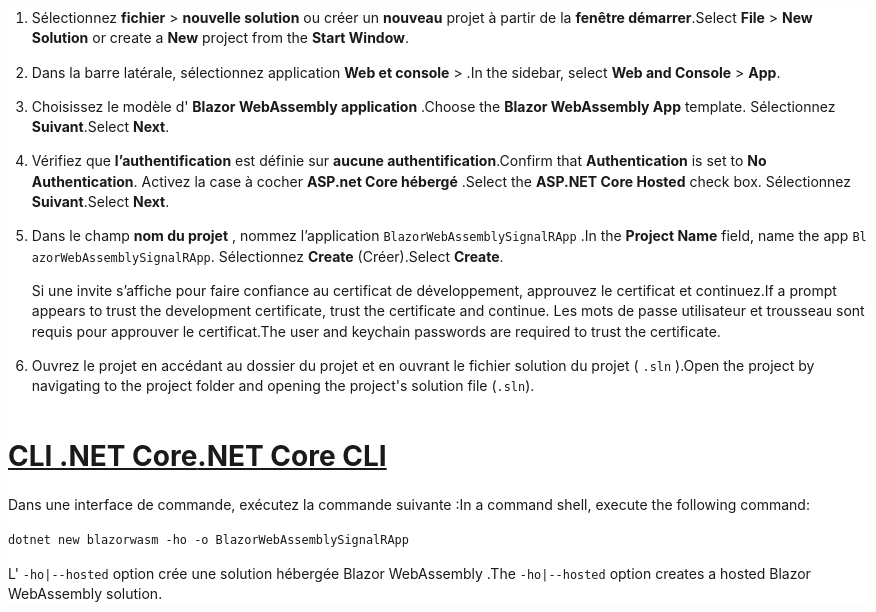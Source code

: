 1. <span data-ttu-id="2dfc7-150">Sélectionnez **fichier**  >  **nouvelle solution** ou créer un **nouveau** projet à partir de la **fenêtre démarrer**.</span><span class="sxs-lookup"><span data-stu-id="2dfc7-150">Select **File** > **New Solution** or create a **New** project from the **Start Window**.</span></span>

1. <span data-ttu-id="2dfc7-151">Dans la barre latérale, sélectionnez application **Web et console**  >  .</span><span class="sxs-lookup"><span data-stu-id="2dfc7-151">In the sidebar, select **Web and Console** > **App**.</span></span>

1. <span data-ttu-id="2dfc7-152">Choisissez le modèle d' **Blazor WebAssembly application** .</span><span class="sxs-lookup"><span data-stu-id="2dfc7-152">Choose the **Blazor WebAssembly App** template.</span></span> <span data-ttu-id="2dfc7-153">Sélectionnez **Suivant**.</span><span class="sxs-lookup"><span data-stu-id="2dfc7-153">Select **Next**.</span></span>

1. <span data-ttu-id="2dfc7-154">Vérifiez que **l’authentification** est définie sur **aucune authentification**.</span><span class="sxs-lookup"><span data-stu-id="2dfc7-154">Confirm that **Authentication** is set to **No Authentication**.</span></span> <span data-ttu-id="2dfc7-155">Activez la case à cocher **ASP.net Core hébergé** .</span><span class="sxs-lookup"><span data-stu-id="2dfc7-155">Select the **ASP.NET Core Hosted** check box.</span></span> <span data-ttu-id="2dfc7-156">Sélectionnez **Suivant**.</span><span class="sxs-lookup"><span data-stu-id="2dfc7-156">Select **Next**.</span></span>

1. <span data-ttu-id="2dfc7-157">Dans le champ **nom du projet** , nommez l’application `BlazorWebAssemblySignalRApp` .</span><span class="sxs-lookup"><span data-stu-id="2dfc7-157">In the **Project Name** field, name the app `BlazorWebAssemblySignalRApp`.</span></span> <span data-ttu-id="2dfc7-158">Sélectionnez **Create** (Créer).</span><span class="sxs-lookup"><span data-stu-id="2dfc7-158">Select **Create**.</span></span>

   <span data-ttu-id="2dfc7-159">Si une invite s’affiche pour faire confiance au certificat de développement, approuvez le certificat et continuez.</span><span class="sxs-lookup"><span data-stu-id="2dfc7-159">If a prompt appears to trust the development certificate, trust the certificate and continue.</span></span> <span data-ttu-id="2dfc7-160">Les mots de passe utilisateur et trousseau sont requis pour approuver le certificat.</span><span class="sxs-lookup"><span data-stu-id="2dfc7-160">The user and keychain passwords are required to trust the certificate.</span></span>

1. <span data-ttu-id="2dfc7-161">Ouvrez le projet en accédant au dossier du projet et en ouvrant le fichier solution du projet ( `.sln` ).</span><span class="sxs-lookup"><span data-stu-id="2dfc7-161">Open the project by navigating to the project folder and opening the project's solution file (`.sln`).</span></span>

# <a name="net-core-cli"></a>[<span data-ttu-id="2dfc7-162">CLI .NET Core</span><span class="sxs-lookup"><span data-stu-id="2dfc7-162">.NET Core CLI</span></span>](#tab/netcore-cli/)

<span data-ttu-id="2dfc7-163">Dans une interface de commande, exécutez la commande suivante :</span><span class="sxs-lookup"><span data-stu-id="2dfc7-163">In a command shell, execute the following command:</span></span>

```dotnetcli
dotnet new blazorwasm -ho -o BlazorWebAssemblySignalRApp
```

<span data-ttu-id="2dfc7-164">L' `-ho|--hosted` option crée une solution hébergée Blazor WebAssembly .</span><span class="sxs-lookup"><span data-stu-id="2dfc7-164">The `-ho|--hosted` option creates a hosted Blazor WebAssembly solution.</span></span>
